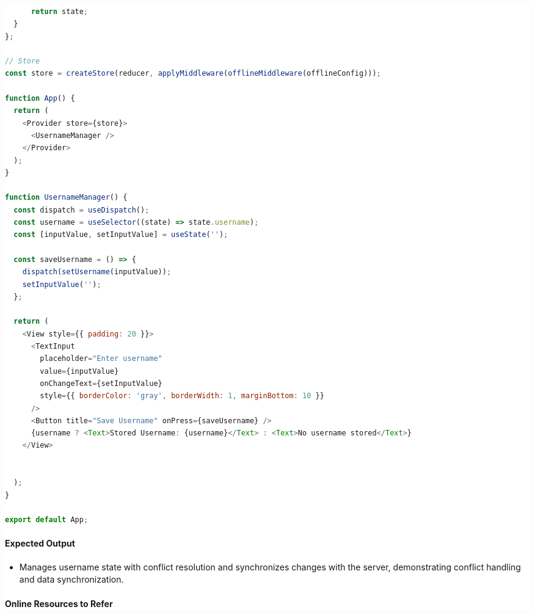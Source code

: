 ```javascript
      return state;
  }
};

// Store
const store = createStore(reducer, applyMiddleware(offlineMiddleware(offlineConfig)));

function App() {
  return (
    <Provider store={store}>
      <UsernameManager />
    </Provider>
  );
}

function UsernameManager() {
  const dispatch = useDispatch();
  const username = useSelector((state) => state.username);
  const [inputValue, setInputValue] = useState('');

  const saveUsername = () => {
    dispatch(setUsername(inputValue));
    setInputValue('');
  };

  return (
    <View style={{ padding: 20 }}>
      <TextInput
        placeholder="Enter username"
        value={inputValue}
        onChangeText={setInputValue}
        style={{ borderColor: 'gray', borderWidth: 1, marginBottom: 10 }}
      />
      <Button title="Save Username" onPress={saveUsername} />
      {username ? <Text>Stored Username: {username}</Text> : <Text>No username stored</Text>}
    </View>


  );
}

export default App;
```

#### Expected Output

- Manages username state with conflict resolution and synchronizes changes with the server, demonstrating conflict handling and data synchronization.

#### Online Resources to Refer
